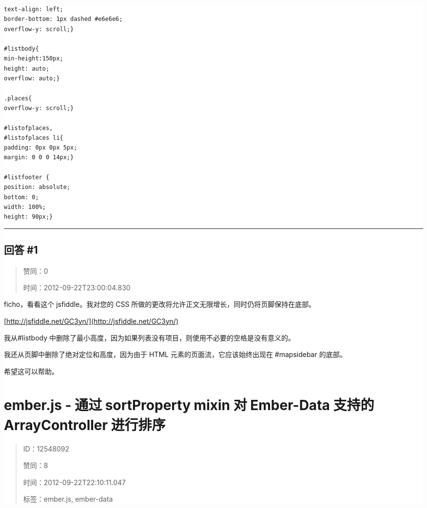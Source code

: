 ```
text-align: left;
border-bottom: 1px dashed #e6e6e6;
overflow-y: scroll;}

#listbody{
min-height:150px;
height: auto;
overflow: auto;}

.places{
overflow-y: scroll;}

#listofplaces,
#listofplaces li{
padding: 0px 0px 5px;
margin: 0 0 0 14px;}

#listfooter {
position: absolute;
bottom: 0;
width: 100%;
height: 90px;} 
```

* * *

## 回答 #1

> 赞同：0
> 
> 时间：2012-09-22T23:00:04.830

ficho，看看这个 jsfiddle。我对您的 CSS 所做的更改将允许正文无限增长，同时仍将页脚保持在底部。

[http://jsfiddle.net/GC3yn/](http://jsfiddle.net/GC3yn/)

我从#listbody 中删除了最小高度，因为如果列表没有项目，则使用不必要的空格是没有意义的。

我还从页脚中删除了绝对定位和高度，因为由于 HTML 元素的页面流，它应该始终出现在 #mapsidebar 的底部。

希望这可以帮助。

# ember.js - 通过 sortProperty mixin 对 Ember-Data 支持的 ArrayController 进行排序

> ID：12548092
> 
> 赞同：8
> 
> 时间：2012-09-22T22:10:11.047
> 
> 标签：ember.js, ember-data
